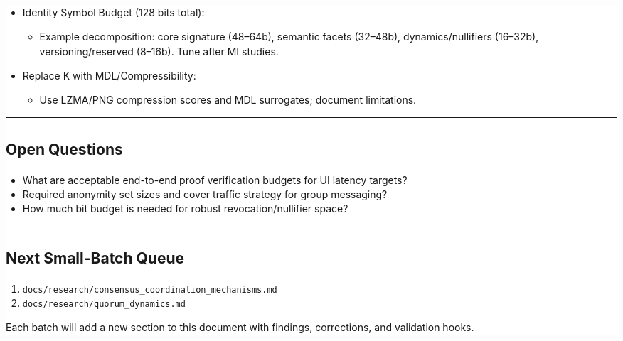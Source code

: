- Identity Symbol Budget (128 bits total):
  - Example decomposition: core signature (48–64b), semantic facets (32–48b), dynamics/nullifiers (16–32b), versioning/reserved (8–16b). Tune after MI studies.

- Replace K with MDL/Compressibility:
  - Use LZMA/PNG compression scores and MDL surrogates; document limitations.

---

## Open Questions
- What are acceptable end-to-end proof verification budgets for UI latency targets?
- Required anonymity set sizes and cover traffic strategy for group messaging?
- How much bit budget is needed for robust revocation/nullifier space?

---

## Next Small-Batch Queue
1. `docs/research/consensus_coordination_mechanisms.md`
2. `docs/research/quorum_dynamics.md`

Each batch will add a new section to this document with findings, corrections, and validation hooks.
